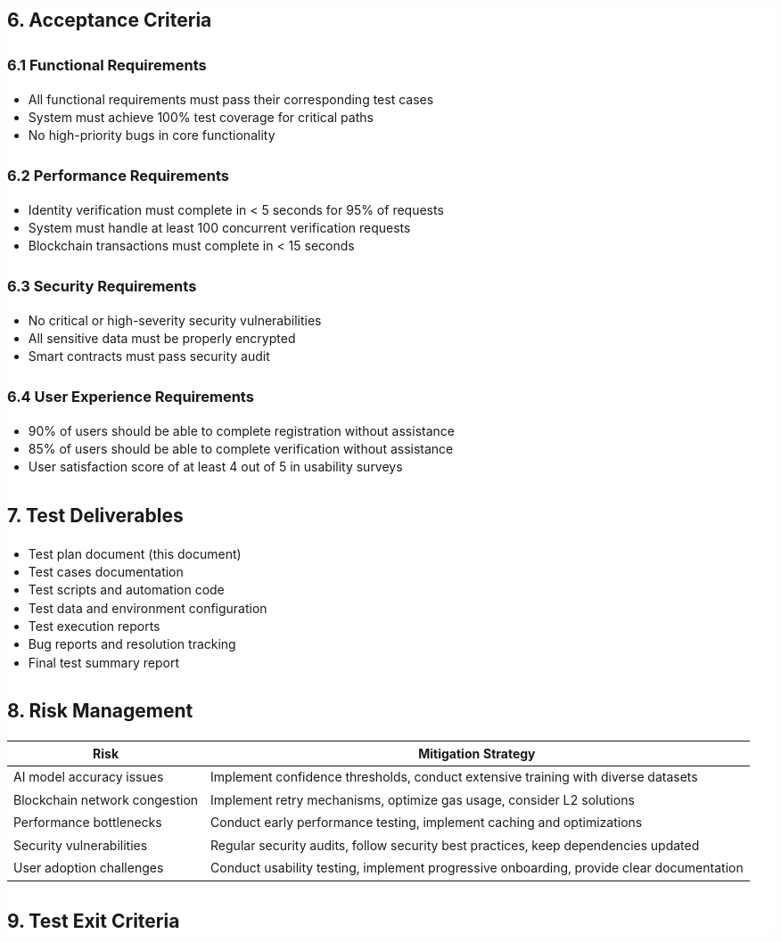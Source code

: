 ## 6. Acceptance Criteria

### 6.1 Functional Requirements

- All functional requirements must pass their corresponding test cases
- System must achieve 100% test coverage for critical paths
- No high-priority bugs in core functionality

### 6.2 Performance Requirements

- Identity verification must complete in < 5 seconds for 95% of requests
- System must handle at least 100 concurrent verification requests
- Blockchain transactions must complete in < 15 seconds

### 6.3 Security Requirements

- No critical or high-severity security vulnerabilities
- All sensitive data must be properly encrypted
- Smart contracts must pass security audit

### 6.4 User Experience Requirements

- 90% of users should be able to complete registration without assistance
- 85% of users should be able to complete verification without assistance
- User satisfaction score of at least 4 out of 5 in usability surveys

## 7. Test Deliverables

- Test plan document (this document)
- Test cases documentation
- Test scripts and automation code
- Test data and environment configuration
- Test execution reports
- Bug reports and resolution tracking
- Final test summary report

## 8. Risk Management

| Risk | Mitigation Strategy |
|------|---------------------|
| AI model accuracy issues | Implement confidence thresholds, conduct extensive training with diverse datasets |
| Blockchain network congestion | Implement retry mechanisms, optimize gas usage, consider L2 solutions |
| Performance bottlenecks | Conduct early performance testing, implement caching and optimizations |
| Security vulnerabilities | Regular security audits, follow security best practices, keep dependencies updated |
| User adoption challenges | Conduct usability testing, implement progressive onboarding, provide clear documentation |

## 9. Test Exit Criteria
